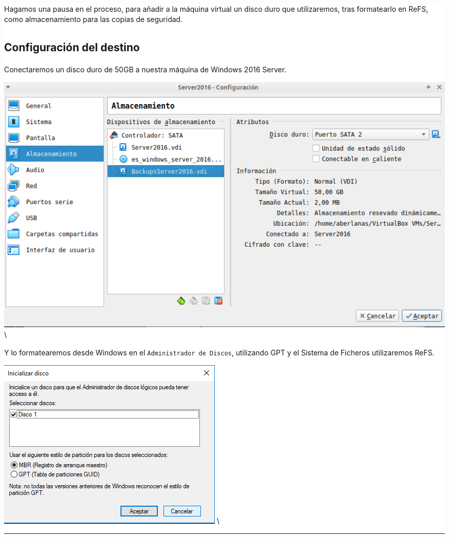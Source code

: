 Hagamos una pausa en el proceso, para añadir a la máquina virtual un disco duro que utilizaremos, tras formatearlo en ReFS, como almacenamiento para las copias de seguridad.

## Configuración del destino

Conectaremos un disco duro de 50GB a nuestra máquina de Windows 2016 Server.

![Copias de Seguridad](CopiasSeguridad/CopiasSeguridad_05_191615.png)
\ 

Y lo formatearemos desde Windows en el `Administrador de Discos`, utilizando GPT y el Sistema de Ficheros utilizaremos ReFS.

![Copias de Seguridad](CopiasSeguridad/CopiasSeguridad_06_074118.png)
\ 

---